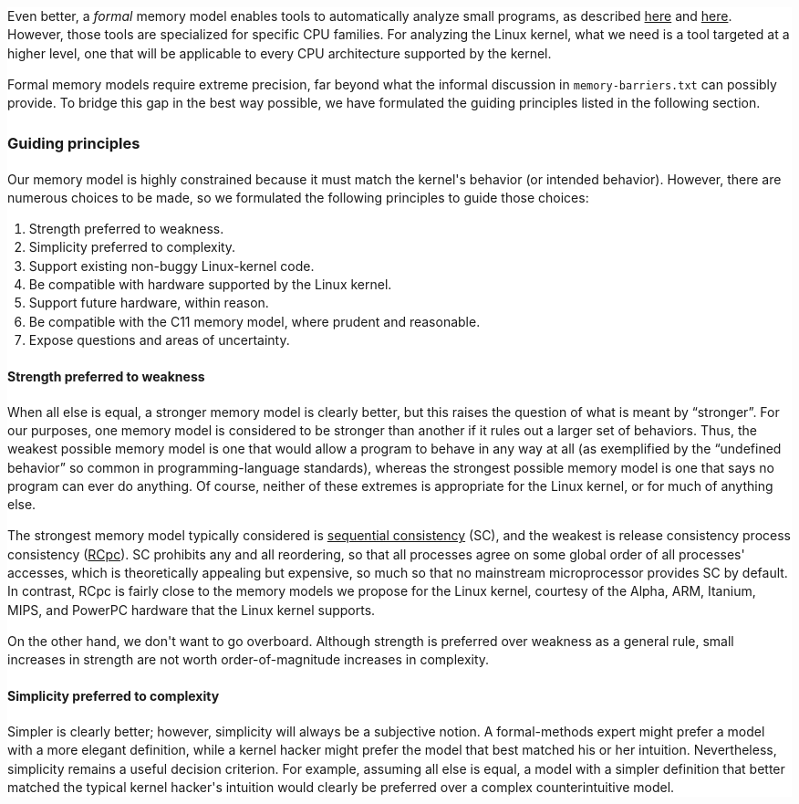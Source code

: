 Even better, a _formal_ memory model enables tools to automatically analyze small programs, as described [here](/Articles/470681/) and [here](/Articles/608550/). However, those tools are specialized for specific CPU families. For analyzing the Linux kernel, what we need is a tool targeted at a higher level, one that will be applicable to every CPU architecture supported by the kernel. 

Formal memory models require extreme precision, far beyond what the informal discussion in `memory-barriers.txt` can possibly provide. To bridge this gap in the best way possible, we have formulated the guiding principles listed in the following section. 

### Guiding principles

Our memory model is highly constrained because it must match the kernel's behavior (or intended behavior). However, there are numerous choices to be made, so we formulated the following principles to guide those choices: 

  1. Strength preferred to weakness. 
  2. Simplicity preferred to complexity. 
  3. Support existing non-buggy Linux-kernel code. 
  4. Be compatible with hardware supported by the Linux kernel. 
  5. Support future hardware, within reason. 
  6. Be compatible with the C11 memory model, where prudent and reasonable. 
  7. Expose questions and areas of uncertainty. 



####  Strength preferred to weakness

When all else is equal, a stronger memory model is clearly better, but this raises the question of what is meant by “stronger”. For our purposes, one memory model is considered to be stronger than another if it rules out a larger set of behaviors. Thus, the weakest possible memory model is one that would allow a program to behave in any way at all (as exemplified by the “undefined behavior” so common in programming-language standards), whereas the strongest possible memory model is one that says no program can ever do anything. Of course, neither of these extremes is appropriate for the Linux kernel, or for much of anything else. 

The strongest memory model typically considered is [sequential consistency](https://en.wikipedia.org/wiki/Sequential_consistency) (SC), and the weakest is release consistency process consistency ([RCpc](http://dl.acm.org/citation.cfm?id=325102)). SC prohibits any and all reordering, so that all processes agree on some global order of all processes' accesses, which is theoretically appealing but expensive, so much so that no mainstream microprocessor provides SC by default. In contrast, RCpc is fairly close to the memory models we propose for the Linux kernel, courtesy of the Alpha, ARM, Itanium, MIPS, and PowerPC hardware that the Linux kernel supports. 

On the other hand, we don't want to go overboard. Although strength is preferred over weakness as a general rule, small increases in strength are not worth order-of-magnitude increases in complexity. 

####  Simplicity preferred to complexity

Simpler is clearly better; however, simplicity will always be a subjective notion. A formal-methods expert might prefer a model with a more elegant definition, while a kernel hacker might prefer the model that best matched his or her intuition. Nevertheless, simplicity remains a useful decision criterion. For example, assuming all else is equal, a model with a simpler definition that better matched the typical kernel hacker's intuition would clearly be preferred over a complex counterintuitive model. 
